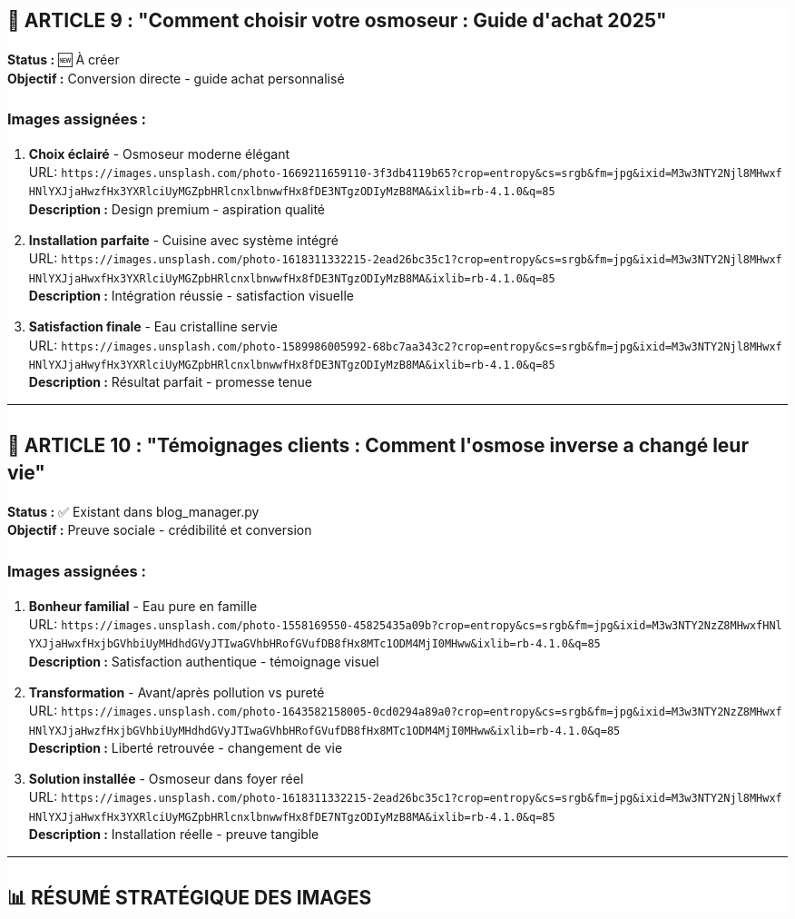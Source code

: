 ## 🎯 **ARTICLE 9 : "Comment choisir votre osmoseur : Guide d'achat 2025"**

**Status :** 🆕 À créer  
**Objectif :** Conversion directe - guide achat personnalisé  

### Images assignées :
1. **Choix éclairé** - Osmoseur moderne élégant  
   URL: `https://images.unsplash.com/photo-1669211659110-3f3db4119b65?crop=entropy&cs=srgb&fm=jpg&ixid=M3w3NTY2Njl8MHwxfHNlYXJjaHwzfHx3YXRlciUyMGZpbHRlcnxlbnwwfHx8fDE3NTgzODIyMzB8MA&ixlib=rb-4.1.0&q=85`  
   **Description :** Design premium - aspiration qualité

2. **Installation parfaite** - Cuisine avec système intégré  
   URL: `https://images.unsplash.com/photo-1618311332215-2ead26bc35c1?crop=entropy&cs=srgb&fm=jpg&ixid=M3w3NTY2Njl8MHwxfHNlYXJjaHwxfHx3YXRlciUyMGZpbHRlcnxlbnwwfHx8fDE3NTgzODIyMzB8MA&ixlib=rb-4.1.0&q=85`  
   **Description :** Intégration réussie - satisfaction visuelle

3. **Satisfaction finale** - Eau cristalline servie  
   URL: `https://images.unsplash.com/photo-1589986005992-68bc7aa343c2?crop=entropy&cs=srgb&fm=jpg&ixid=M3w3NTY2Njl8MHwxfHNlYXJjaHwyfHx3YXRlciUyMGZpbHRlcnxlbnwwfHx8fDE3NTgzODIyMzB8MA&ixlib=rb-4.1.0&q=85`  
   **Description :** Résultat parfait - promesse tenue

---

## 👥 **ARTICLE 10 : "Témoignages clients : Comment l'osmose inverse a changé leur vie"**

**Status :** ✅ Existant dans blog_manager.py  
**Objectif :** Preuve sociale - crédibilité et conversion  

### Images assignées :
1. **Bonheur familial** - Eau pure en famille  
   URL: `https://images.unsplash.com/photo-1558169550-45825435a09b?crop=entropy&cs=srgb&fm=jpg&ixid=M3w3NTY2NzZ8MHwxfHNlYXJjaHwxfHxjbGVhbiUyMHdhdGVyJTIwaGVhbHRofGVufDB8fHx8MTc1ODM4MjI0MHww&ixlib=rb-4.1.0&q=85`  
   **Description :** Satisfaction authentique - témoignage visuel

2. **Transformation** - Avant/après pollution vs pureté  
   URL: `https://images.unsplash.com/photo-1643582158005-0cd0294a89a0?crop=entropy&cs=srgb&fm=jpg&ixid=M3w3NTY2NzZ8MHwxfHNlYXJjaHwzfHxjbGVhbiUyMHdhdGVyJTIwaGVhbHRofGVufDB8fHx8MTc1ODM4MjI0MHww&ixlib=rb-4.1.0&q=85`  
   **Description :** Liberté retrouvée - changement de vie

3. **Solution installée** - Osmoseur dans foyer réel  
   URL: `https://images.unsplash.com/photo-1618311332215-2ead26bc35c1?crop=entropy&cs=srgb&fm=jpg&ixid=M3w3NTY2Njl8MHwxfHNlYXJjaHwxfHx3YXRlciUyMGZpbHRlcnxlbnwwfHx8fDE7NTgzODIyMzB8MA&ixlib=rb-4.1.0&q=85`  
   **Description :** Installation réelle - preuve tangible

---

## 📊 **RÉSUMÉ STRATÉGIQUE DES IMAGES**
